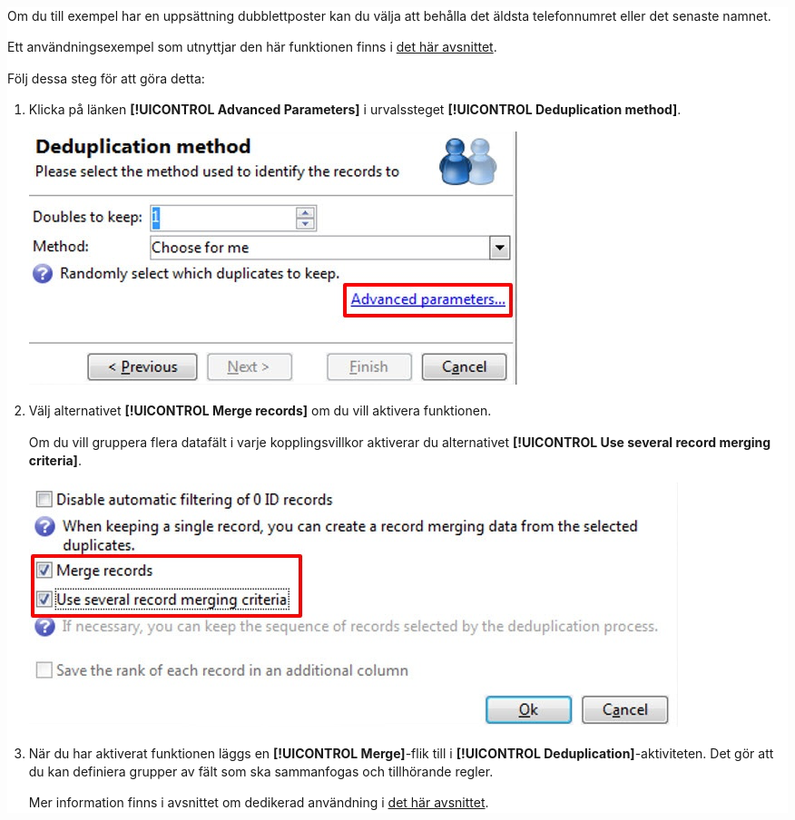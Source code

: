 Om du till exempel har en uppsättning dubblettposter kan du välja att behålla det äldsta telefonnumret eller det senaste namnet.

Ett användningsexempel som utnyttjar den här funktionen finns i [det här avsnittet](deduplication-merge.md).

Följ dessa steg för att göra detta:

1. Klicka på länken **[!UICONTROL Advanced Parameters]** i urvalssteget **[!UICONTROL Deduplication method]**.

   ![](assets/dedup1.png)

1. Välj alternativet **[!UICONTROL Merge records]** om du vill aktivera funktionen.

   Om du vill gruppera flera datafält i varje kopplingsvillkor aktiverar du alternativet **[!UICONTROL Use several record merging criteria]**.

   ![](assets/dedup2.png)

1. När du har aktiverat funktionen läggs en **[!UICONTROL Merge]**-flik till i **[!UICONTROL Deduplication]**-aktiviteten. Det gör att du kan definiera grupper av fält som ska sammanfogas och tillhörande regler.

   Mer information finns i avsnittet om dedikerad användning i [det här avsnittet](deduplication-merge.md).
